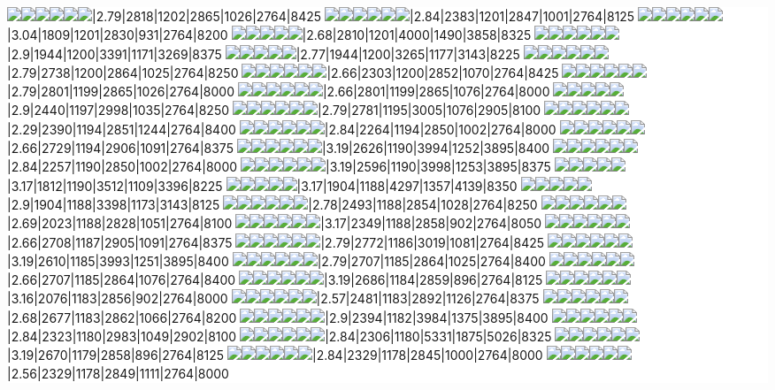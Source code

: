 ![](/item/6676.png)![](/item/3004.png)![](/item/1001.png)![](/item/1053.png)![](/item/1055.png)![](/item/1037.png)|2.79|2818|1202|2865|1026|2764|8425
![](/item/6672.png)![](/item/6695.png)![](/item/1001.png)![](/item/1053.png)![](/item/1055.png)![](/item/1037.png)|2.84|2383|1201|2847|1001|2764|8125
![](/item/3124.png)![](/item/3094.png)![](/item/1001.png)![](/item/1053.png)![](/item/1055.png)![](/item/1036.png)|3.04|1809|1201|2830|931|2764|8200
![](/item/3142.png)![](/item/3139.png)![](/item/1053.png)![](/item/1055.png)![](/item/1037.png)|2.68|2810|1201|4000|1490|3858|8325
![](/item/3153.png)![](/item/3071.png)![](/item/1001.png)![](/item/1055.png)![](/item/1037.png)![](/item/1036.png)|2.9|1944|1200|3391|1171|3269|8375
![](/item/3153.png)![](/item/6631.png)![](/item/1001.png)![](/item/1055.png)![](/item/1037.png)|2.77|1944|1200|3265|1177|3143|8225
![](/item/3179.png)![](/item/3033.png)![](/item/1001.png)![](/item/1053.png)![](/item/1055.png)![](/item/1038.png)|2.79|2738|1200|2864|1025|2764|8250
![](/item/6672.png)![](/item/3508.png)![](/item/1001.png)![](/item/1053.png)![](/item/1055.png)![](/item/1037.png)|2.66|2303|1200|2852|1070|2764|8425
![](/item/6676.png)![](/item/6693.png)![](/item/1001.png)![](/item/1053.png)![](/item/1055.png)![](/item/1036.png)|2.79|2801|1199|2865|1026|2764|8000
![](/item/6676.png)![](/item/6696.png)![](/item/1001.png)![](/item/1053.png)![](/item/1055.png)![](/item/1036.png)|2.66|2801|1199|2865|1076|2764|8000
![](/item/3087.png)![](/item/3072.png)![](/item/1001.png)![](/item/1055.png)![](/item/1038.png)|2.9|2440|1197|2998|1035|2764|8250
![](/item/6676.png)![](/item/6692.png)![](/item/1001.png)![](/item/1053.png)![](/item/1055.png)![](/item/1036.png)|2.79|2781|1195|3005|1076|2905|8100
![](/item/6672.png)![](/item/6675.png)![](/item/1001.png)![](/item/1053.png)![](/item/1055.png)![](/item/1036.png)|2.29|2390|1194|2851|1244|2764|8400
![](/item/6672.png)![](/item/3036.png)![](/item/1001.png)![](/item/1053.png)![](/item/1055.png)![](/item/1036.png)|2.84|2264|1194|2850|1002|2764|8000
![](/item/3074.png)![](/item/3036.png)![](/item/1001.png)![](/item/1055.png)![](/item/1037.png)![](/item/1036.png)|2.66|2729|1194|2906|1091|2764|8375
![](/item/6673.png)![](/item/3036.png)![](/item/1001.png)![](/item/1055.png)![](/item/1038.png)![](/item/1036.png)|3.19|2626|1190|3994|1252|3895|8400
![](/item/6672.png)![](/item/3033.png)![](/item/1001.png)![](/item/1053.png)![](/item/1055.png)![](/item/1036.png)|2.84|2257|1190|2850|1002|2764|8000
![](/item/3031.png)![](/item/6673.png)![](/item/1001.png)![](/item/1055.png)![](/item/1037.png)![](/item/1036.png)|3.19|2596|1190|3998|1253|3895|8375
![](/item/3153.png)![](/item/3748.png)![](/item/1001.png)![](/item/1055.png)![](/item/1037.png)|3.17|1812|1190|3512|1109|3396|8225
![](/item/3153.png)![](/item/6035.png)![](/item/1001.png)![](/item/1055.png)![](/item/1038.png)|3.17|1904|1188|4297|1357|4139|8350
![](/item/3153.png)![](/item/6630.png)![](/item/1001.png)![](/item/1055.png)![](/item/1037.png)|2.9|1904|1188|3398|1173|3143|8125
![](/item/3087.png)![](/item/3179.png)![](/item/1001.png)![](/item/1053.png)![](/item/1055.png)![](/item/1038.png)|2.78|2493|1188|2854|1028|2764|8250
![](/item/3124.png)![](/item/3508.png)![](/item/1001.png)![](/item/1053.png)![](/item/1055.png)![](/item/1036.png)|2.69|2023|1188|2828|1051|2764|8100
![](/item/3095.png)![](/item/3006.png)![](/item/1053.png)![](/item/1055.png)![](/item/1038.png)![](/item/1038.png)|3.17|2349|1188|2858|902|2764|8050
![](/item/3074.png)![](/item/3033.png)![](/item/1001.png)![](/item/1055.png)![](/item/1037.png)![](/item/1036.png)|2.66|2708|1187|2905|1091|2764|8375
![](/item/3072.png)![](/item/3179.png)![](/item/1001.png)![](/item/1055.png)![](/item/1038.png)![](/item/1037.png)|2.79|2772|1186|3019|1081|2764|8425
![](/item/6673.png)![](/item/3033.png)![](/item/1001.png)![](/item/1055.png)![](/item/1038.png)![](/item/1036.png)|3.19|2610|1185|3993|1251|3895|8400
![](/item/3031.png)![](/item/6693.png)![](/item/1001.png)![](/item/1053.png)![](/item/1055.png)![](/item/1036.png)|2.79|2707|1185|2864|1025|2764|8400
![](/item/3031.png)![](/item/6696.png)![](/item/1001.png)![](/item/1053.png)![](/item/1055.png)![](/item/1036.png)|2.66|2707|1185|2864|1076|2764|8400
![](/item/6695.png)![](/item/3036.png)![](/item/1001.png)![](/item/1053.png)![](/item/1055.png)![](/item/1037.png)|3.19|2686|1184|2859|896|2764|8125
![](/item/3095.png)![](/item/3094.png)![](/item/1001.png)![](/item/1053.png)![](/item/1055.png)![](/item/1036.png)|3.16|2076|1183|2856|902|2764|8000
![](/item/3087.png)![](/item/3074.png)![](/item/1001.png)![](/item/1055.png)![](/item/1037.png)![](/item/1036.png)|2.57|2481|1183|2892|1126|2764|8375
![](/item/6676.png)![](/item/6694.png)![](/item/1001.png)![](/item/1053.png)![](/item/1055.png)![](/item/1036.png)|2.68|2677|1183|2862|1066|2764|8200
![](/item/3087.png)![](/item/6673.png)![](/item/1001.png)![](/item/1055.png)![](/item/1038.png)![](/item/1036.png)|2.9|2394|1182|3984|1375|3895|8400
![](/item/6672.png)![](/item/6692.png)![](/item/1001.png)![](/item/1053.png)![](/item/1055.png)![](/item/1036.png)|2.84|2323|1180|2983|1049|2902|8100
![](/item/6672.png)![](/item/3156.png)![](/item/1001.png)![](/item/1053.png)![](/item/1055.png)![](/item/1037.png)|2.84|2306|1180|5331|1875|5026|8325
![](/item/6695.png)![](/item/3033.png)![](/item/1001.png)![](/item/1053.png)![](/item/1055.png)![](/item/1037.png)|3.19|2670|1179|2858|896|2764|8125
![](/item/6672.png)![](/item/6693.png)![](/item/1001.png)![](/item/1053.png)![](/item/1055.png)![](/item/1036.png)|2.84|2329|1178|2845|1000|2764|8000
![](/item/6672.png)![](/item/6696.png)![](/item/1001.png)![](/item/1053.png)![](/item/1055.png)![](/item/1036.png)|2.56|2329|1178|2849|1111|2764|8000
